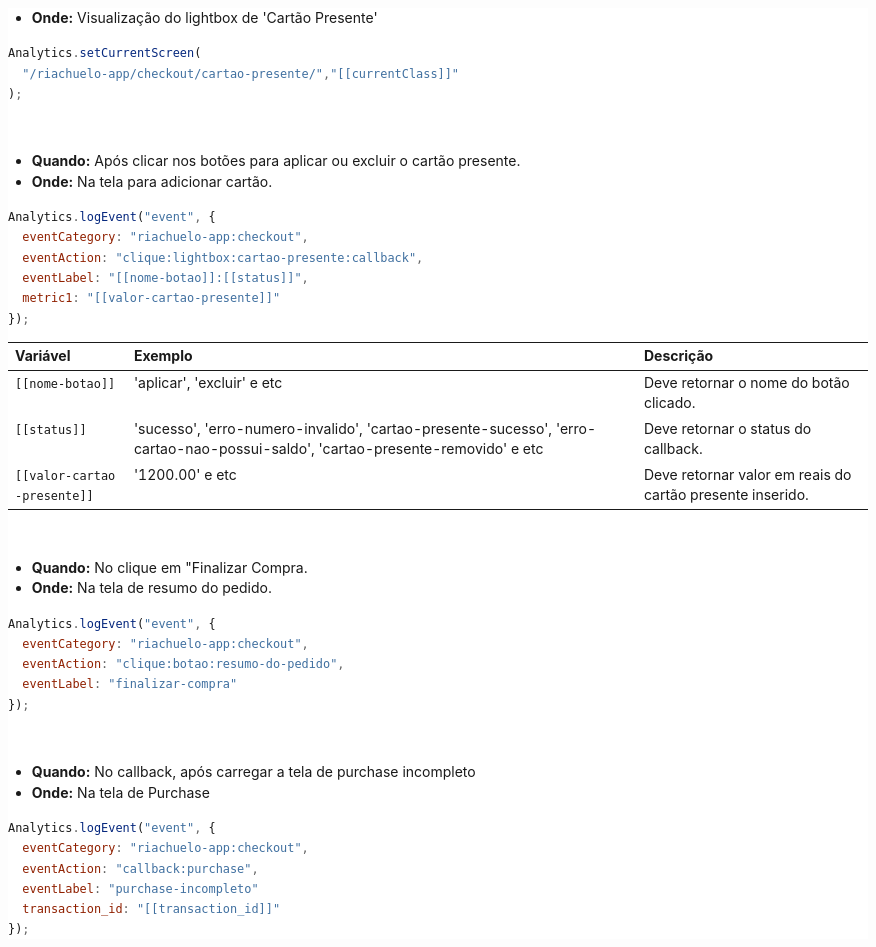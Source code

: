 - **Onde:** Visualização do lightbox de 'Cartão Presente'

```javascript
Analytics.setCurrentScreen(
  "/riachuelo-app/checkout/cartao-presente/","[[currentClass]]"
);
```

<br />

- **Quando:** Após clicar nos botões para aplicar ou excluir o cartão presente.
- **Onde:** Na tela para adicionar cartão.

```javascript
Analytics.logEvent("event", {
  eventCategory: "riachuelo-app:checkout",
  eventAction: "clique:lightbox:cartao-presente:callback",
  eventLabel: "[[nome-botao]]:[[status]]",
  metric1: "[[valor-cartao-presente]]"
});
```

| Variável        | Exemplo               | Descrição                            |
| :-------------- | :-------------------- | :----------------------------------- |
| `[[nome-botao]]` |  'aplicar', 'excluir' e etc |  Deve retornar o nome do botão clicado. |
| `[[status]]` | 'sucesso', 'erro-numero-invalido', 'cartao-presente-sucesso', 'erro-cartao-nao-possui-saldo', 'cartao-presente-removido' e etc | Deve retornar o status do callback.  |
| `[[valor-cartao-presente]]` | '1200.00' e etc | Deve retornar valor em reais do cartão presente inserido. |


<br />


- **Quando:** No clique em "Finalizar Compra.
- **Onde:** Na tela de resumo do pedido.

```javascript
Analytics.logEvent("event", {
  eventCategory: "riachuelo-app:checkout",
  eventAction: "clique:botao:resumo-do-pedido",
  eventLabel: "finalizar-compra"
});
```

<br />

- **Quando:** No callback, após carregar a tela de purchase incompleto
- **Onde:** Na tela de Purchase

```javascript
Analytics.logEvent("event", {
  eventCategory: "riachuelo-app:checkout",
  eventAction: "callback:purchase",
  eventLabel: "purchase-incompleto"
  transaction_id: "[[transaction_id]]" 
});
```
